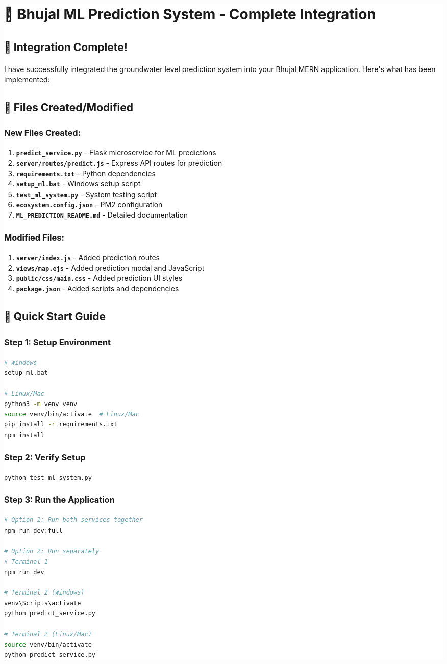 # 🌊 Bhujal ML Prediction System - Complete Integration

## 🎉 Integration Complete!

I have successfully integrated the groundwater level prediction system into your Bhujal MERN application. Here's what has been implemented:

## 📁 Files Created/Modified

### New Files Created:
1. **`predict_service.py`** - Flask microservice for ML predictions
2. **`server/routes/predict.js`** - Express API routes for prediction
3. **`requirements.txt`** - Python dependencies
4. **`setup_ml.bat`** - Windows setup script
5. **`test_ml_system.py`** - System testing script
6. **`ecosystem.config.json`** - PM2 configuration
7. **`ML_PREDICTION_README.md`** - Detailed documentation

### Modified Files:
1. **`server/index.js`** - Added prediction routes
2. **`views/map.ejs`** - Added prediction modal and JavaScript
3. **`public/css/main.css`** - Added prediction UI styles
4. **`package.json`** - Added scripts and dependencies

## 🚀 Quick Start Guide

### Step 1: Setup Environment
```bash
# Windows
setup_ml.bat

# Linux/Mac
python3 -m venv venv
source venv/bin/activate  # Linux/Mac
pip install -r requirements.txt
npm install
```

### Step 2: Verify Setup
```bash
python test_ml_system.py
```

### Step 3: Run the Application
```bash
# Option 1: Run both services together
npm run dev:full

# Option 2: Run separately
# Terminal 1
npm run dev

# Terminal 2 (Windows)
venv\Scripts\activate
python predict_service.py

# Terminal 2 (Linux/Mac)
source venv/bin/activate
python predict_service.py
```
